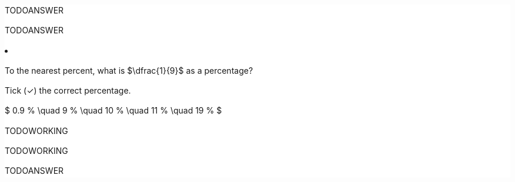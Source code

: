 </div>
</div>
<div class='answers'>
<div class='answer'>

TODOANSWER

</div>
<div class='answer'>

TODOANSWER

</div>
</div>

</div>
</li>
<li>
<div class='question_envelope rag_red subquestion'>
<div class='topics'>
<ul>
</ul>
</div>
<div class='question subquestion'>

To the nearest percent, what is $\dfrac{1}{9}$ as a percentage?

Tick $(\checkmark)$ the correct percentage.

$
0.9 \%    \quad
9 \%    \quad
10 \%    \quad
11 \%    \quad
19 \%
$

</div>
<div class='workings'>
<div class='working'>

TODOWORKING

</div>
<div class='working'>

TODOWORKING

</div>
</div>
<div class='answers'>
<div class='answer'>

TODOANSWER

</div>
<div class='answer'>
